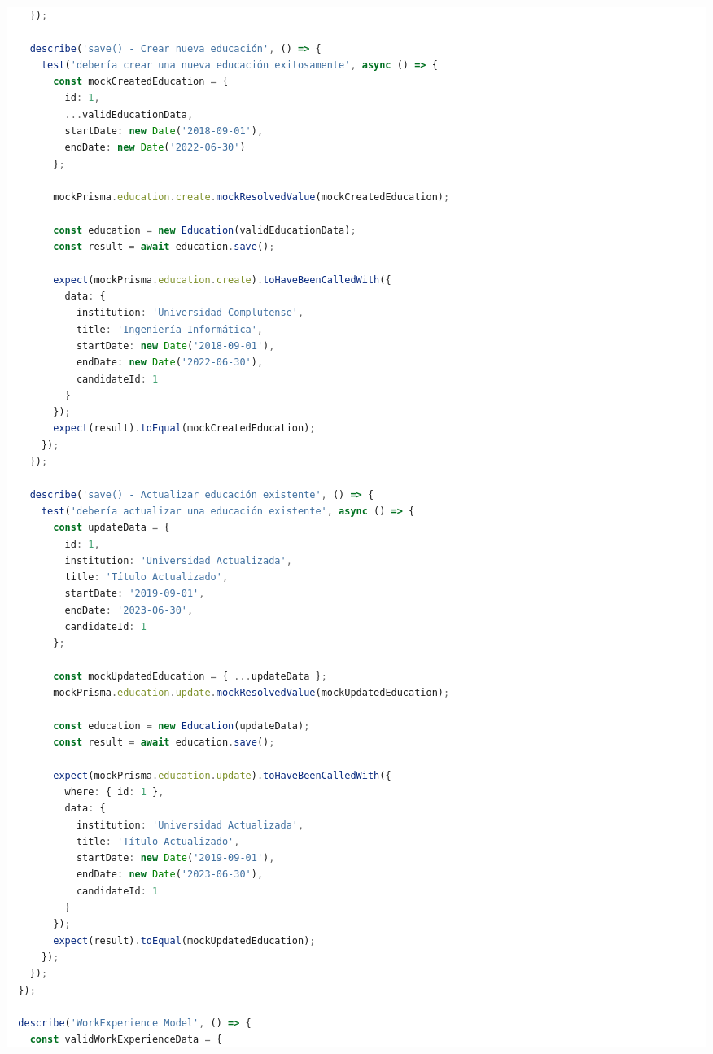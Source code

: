 ```typescript
    });

    describe('save() - Crear nueva educación', () => {
      test('debería crear una nueva educación exitosamente', async () => {
        const mockCreatedEducation = {
          id: 1,
          ...validEducationData,
          startDate: new Date('2018-09-01'),
          endDate: new Date('2022-06-30')
        };
        
        mockPrisma.education.create.mockResolvedValue(mockCreatedEducation);
        
        const education = new Education(validEducationData);
        const result = await education.save();
        
        expect(mockPrisma.education.create).toHaveBeenCalledWith({
          data: {
            institution: 'Universidad Complutense',
            title: 'Ingeniería Informática',
            startDate: new Date('2018-09-01'),
            endDate: new Date('2022-06-30'),
            candidateId: 1
          }
        });
        expect(result).toEqual(mockCreatedEducation);
      });
    });

    describe('save() - Actualizar educación existente', () => {
      test('debería actualizar una educación existente', async () => {
        const updateData = {
          id: 1,
          institution: 'Universidad Actualizada',
          title: 'Título Actualizado',
          startDate: '2019-09-01',
          endDate: '2023-06-30',
          candidateId: 1
        };
        
        const mockUpdatedEducation = { ...updateData };
        mockPrisma.education.update.mockResolvedValue(mockUpdatedEducation);
        
        const education = new Education(updateData);
        const result = await education.save();
        
        expect(mockPrisma.education.update).toHaveBeenCalledWith({
          where: { id: 1 },
          data: {
            institution: 'Universidad Actualizada',
            title: 'Título Actualizado',
            startDate: new Date('2019-09-01'),
            endDate: new Date('2023-06-30'),
            candidateId: 1
          }
        });
        expect(result).toEqual(mockUpdatedEducation);
      });
    });
  });

  describe('WorkExperience Model', () => {
    const validWorkExperienceData = {
```